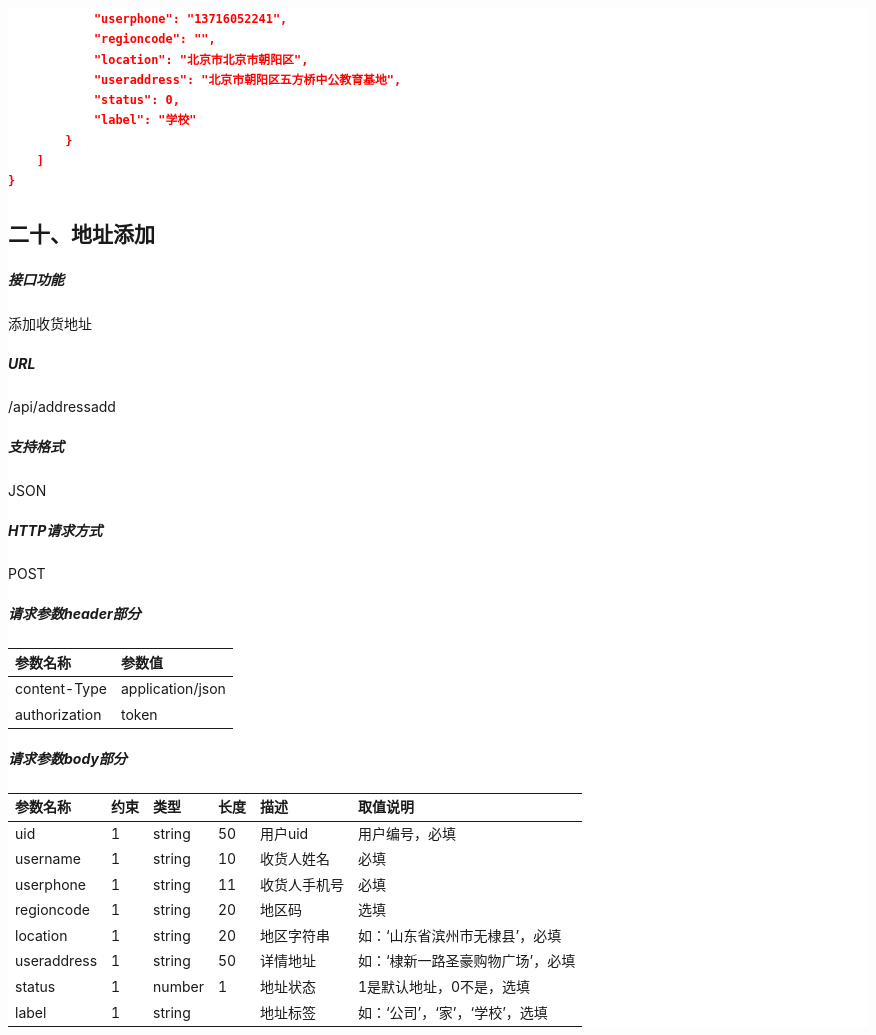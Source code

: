 ```json
			"userphone": "13716052241",
			"regioncode": "",
			"location": "北京市北京市朝阳区",
			"useraddress": "北京市朝阳区五方桥中公教育基地",
			"status": 0,
			"label": "学校"
		}
	]
}
```



## 二十、地址添加

##### 接口功能

添加收货地址

##### URL

/api/addressadd

##### 支持格式

JSON

##### HTTP请求方式

POST

##### 请求参数header部分

| 参数名称      | 参数值           |
| :------------ | :--------------- |
| content-Type  | application/json |
| authorization | token            |

##### 请求参数body部分

| 参数名称    | 约束 | 类型   | 长度 | 描述         | 取值说明                         |
| :---------- | :--- | :----- | :--- | :----------- | :------------------------------- |
| uid         | 1    | string | 50   | 用户uid      | 用户编号，必填                   |
| username    | 1    | string | 10   | 收货人姓名   | 必填                             |
| userphone   | 1    | string | 11   | 收货人手机号 | 必填                             |
| regioncode  | 1    | string | 20   | 地区码       | 选填                             |
| location    | 1    | string | 20   | 地区字符串   | 如：‘山东省滨州市无棣县’，必填   |
| useraddress | 1    | string | 50   | 详情地址     | 如：‘棣新一路圣豪购物广场’，必填 |
| status      | 1    | number | 1    | 地址状态     | 1是默认地址，0不是，选填         |
| label       | 1    | string |      | 地址标签     | 如：‘公司’，‘家’，‘学校’，选填   |
